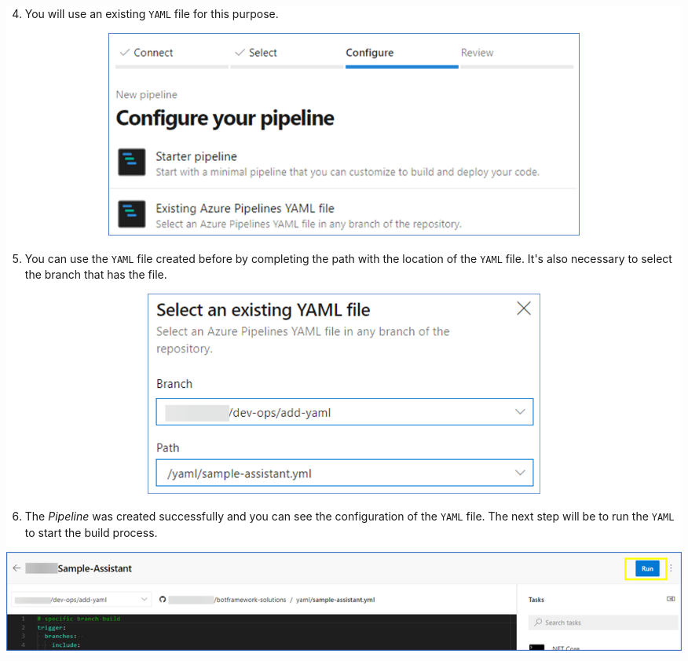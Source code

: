 4. You will use an existing `YAML` file for this purpose.

<p align="center">
<img src="../../docs/media/configure-pipeline.png" width="600">
</p>

5. You can use the `YAML` file created before by completing the path with the location of the `YAML` file. It's also necessary to select the branch that has the file. 

<p align="center">
<img src="../../docs/media/branch-path.png" width="500">
</p>

6. The *Pipeline* was created successfully and you can see the configuration of the `YAML` file. The next step will be to run the `YAML` to start the build process.

<p align="center">
<img src="../../docs/media/run-build.png" width="900">
</p>